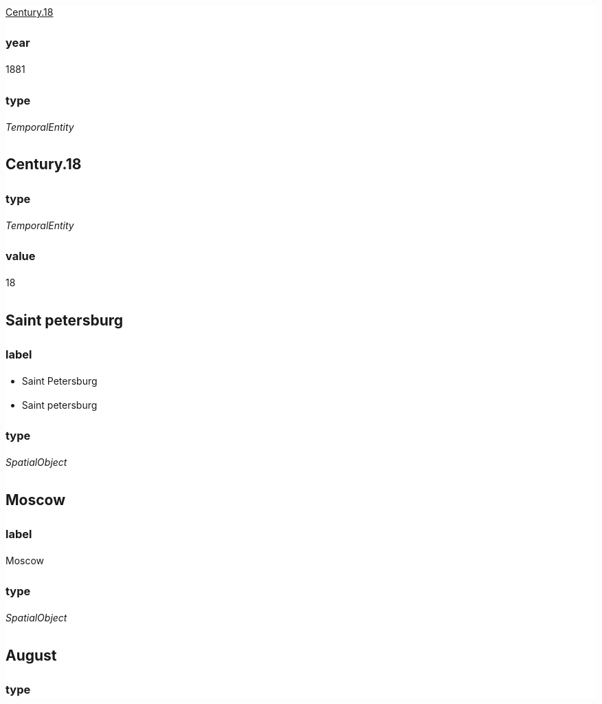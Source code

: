 
[Century.18](#Century.18)

### year


1881

### type


*TemporalEntity*

## Century.18

### type


*TemporalEntity*

### value


18

## Saint petersburg

### label

 - Saint Petersburg

 - Saint petersburg

### type


*SpatialObject*

## Moscow

### label


Moscow

### type


*SpatialObject*

## August

### type
